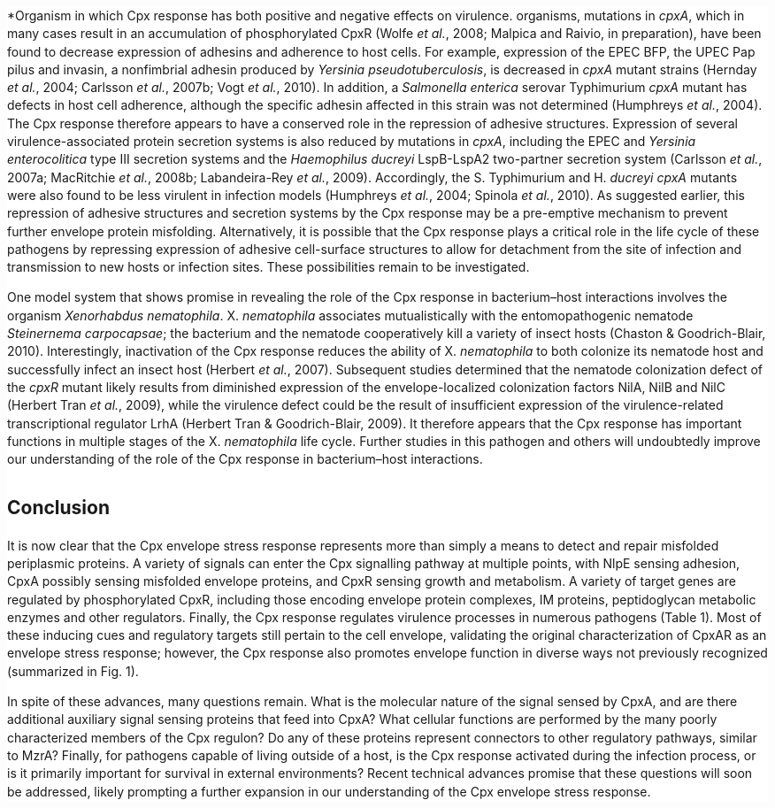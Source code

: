 *Organism in which Cpx response has both positive and negative effects on virulence.
organisms, mutations in *cpxA*, which in many cases result in an accumulation of phosphorylated CpxR (Wolfe *et al.*, 2008; Malpica and Raivio, in preparation), have been found to decrease expression of adhesins and adherence to host cells. For example, expression of the EPEC BFP, the UPEC Pap pilus and invasin, a nonfimbrial adhesin produced by *Yersinia pseudotuberculosis*, is decreased in *cpxA* mutant strains (Hernday *et al.*, 2004; Carlsson *et al.*, 2007b; Vogt *et al.*, 2010). In addition, a *Salmonella enterica* serovar Typhimurium *cpxA* mutant has defects in host cell adherence, although the specific adhesin affected in this strain was not determined (Humphreys *et al.*, 2004). The Cpx response therefore appears to have a conserved role in the repression of adhesive structures. Expression of several virulence-associated protein secretion systems is also reduced by mutations in *cpxA*, including the EPEC and *Yersinia enterocolitica* type III secretion systems and the *Haemophilus ducreyi* LspB-LspA2 two-partner secretion system (Carlsson *et al.*, 2007a; MacRitchie *et al.*, 2008b; Labandeira-Rey *et al.*, 2009). Accordingly, the S. Typhimurium and H. *ducreyi cpxA* mutants were also found to be less virulent in infection models (Humphreys *et al.*, 2004; Spinola *et al.*, 2010). As suggested earlier, this repression of adhesive structures and secretion systems by the Cpx response may be a pre-emptive mechanism to prevent further envelope protein misfolding. Alternatively, it is possible that the Cpx response plays a critical role in the life cycle of these pathogens by repressing expression of adhesive cell-surface structures to allow for detachment from the site of infection and transmission to new hosts or infection sites. These possibilities remain to be investigated.

One model system that shows promise in revealing the role of the Cpx response in bacterium–host interactions involves the organism *Xenorhabdus nematophila*. X. *nematophila* associates mutualistically with the entomopathogenic nematode *Steinernema carpocapsae*; the bacterium and the nematode cooperatively kill a variety of insect hosts (Chaston & Goodrich-Blair, 2010). Interestingly, inactivation of the Cpx response reduces the ability of X. *nematophila* to both colonize its nematode host and successfully infect an insect host (Herbert *et al.*, 2007). Subsequent studies determined that the nematode colonization defect of the *cpxR* mutant likely results from diminished expression of the envelope-localized colonization factors NilA, NilB and NilC (Herbert Tran *et al.*, 2009), while the virulence defect could be the result of insufficient expression of the virulence-related transcriptional regulator LrhA (Herbert Tran & Goodrich-Blair, 2009). It therefore appears that the Cpx response has important functions in multiple stages of the X. *nematophila* life cycle. Further studies in this pathogen and others will undoubtedly improve our understanding of the role of the Cpx response in bacterium–host interactions.

## Conclusion

It is now clear that the Cpx envelope stress response represents more than simply a means to detect and repair misfolded periplasmic proteins. A variety of signals can enter the Cpx signalling pathway at multiple points, with NlpE sensing adhesion, CpxA possibly sensing misfolded envelope proteins, and CpxR sensing growth and metabolism. A variety of target genes are regulated by phosphorylated CpxR, including those encoding envelope protein complexes, IM proteins, peptidoglycan metabolic enzymes and other regulators. Finally, the Cpx response regulates virulence processes in numerous pathogens (Table 1). Most of these inducing cues and regulatory targets still pertain to the cell envelope, validating the original characterization of CpxAR as an envelope stress response; however, the Cpx response also promotes envelope function in diverse ways not previously recognized (summarized in Fig. 1).

In spite of these advances, many questions remain. What is the molecular nature of the signal sensed by CpxA, and are there additional auxiliary signal sensing proteins that feed into CpxA? What cellular functions are performed by the many poorly characterized members of the Cpx regulon? Do any of these proteins represent connectors to other regulatory pathways, similar to MzrA? Finally, for pathogens capable of living outside of a host, is the Cpx response activated during the infection process, or is it primarily important for survival in external environments? Recent technical advances promise that these questions will soon be addressed, likely prompting a further expansion in our understanding of the Cpx envelope stress response.

